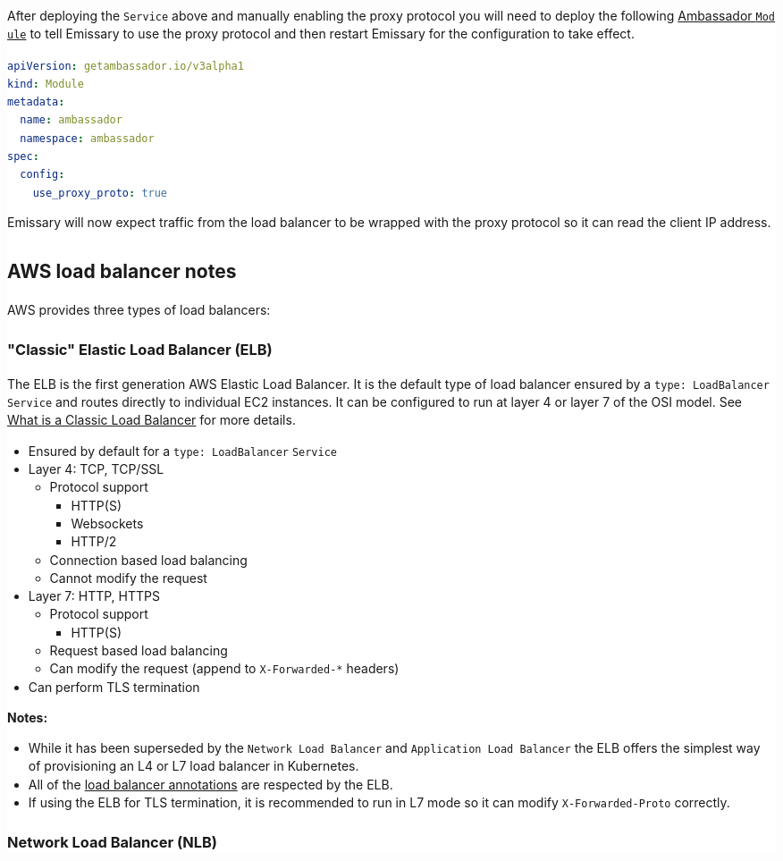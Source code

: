    After deploying the `Service` above and manually enabling the proxy protocol you will need to deploy the following [Ambassador `Module`](../ambassador) to tell Emissary to use the proxy protocol and then restart Emissary for the configuration to take effect.

   ```yaml
   apiVersion: getambassador.io/v3alpha1
   kind: Module
   metadata:
     name: ambassador
     namespace: ambassador
   spec:
     config:
       use_proxy_proto: true
   ```

   Emissary will now expect traffic from the load balancer to be wrapped with the proxy protocol so it can read the client IP address.

## AWS load balancer notes

AWS provides three types of load balancers:

### "Classic" Elastic Load Balancer (ELB)

The ELB is the first generation AWS Elastic Load Balancer. It is the default type of load balancer ensured by a `type: LoadBalancer` `Service` and routes directly to individual EC2 instances. It can be configured to run at layer 4 or layer 7 of the OSI model. See [What is a Classic Load Balancer](https://docs.aws.amazon.com/elasticloadbalancing/latest/classic/introduction.html) for more details.

* Ensured by default for a `type: LoadBalancer` `Service`
* Layer 4: TCP, TCP/SSL
   * Protocol support
      * HTTP(S)
      * Websockets
      * HTTP/2
   * Connection based load balancing
   * Cannot modify the request
* Layer 7: HTTP, HTTPS
   * Protocol support
      * HTTP(S)
   * Request based load balancing
   * Can modify the request (append to `X-Forwarded-*` headers)
* Can perform TLS termination

**Notes:**
- While it has been superseded by the `Network Load Balancer` and `Application Load Balancer` the ELB offers the simplest way of provisioning an L4 or L7 load balancer in Kubernetes.
- All  of the [load balancer annotations](#load-balancer-annotations) are respected by the ELB.
- If using the ELB for TLS termination, it is recommended to run in L7 mode so it can modify `X-Forwarded-Proto` correctly.

### Network Load Balancer (NLB)
